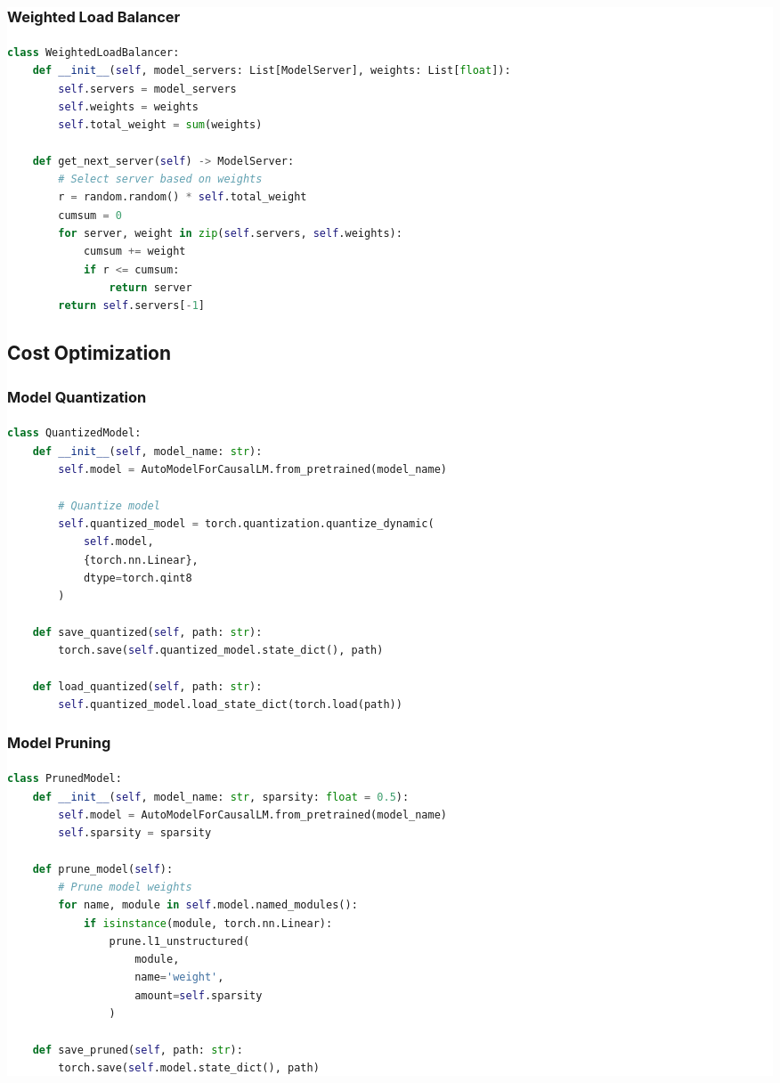### Weighted Load Balancer
```python
class WeightedLoadBalancer:
    def __init__(self, model_servers: List[ModelServer], weights: List[float]):
        self.servers = model_servers
        self.weights = weights
        self.total_weight = sum(weights)
    
    def get_next_server(self) -> ModelServer:
        # Select server based on weights
        r = random.random() * self.total_weight
        cumsum = 0
        for server, weight in zip(self.servers, self.weights):
            cumsum += weight
            if r <= cumsum:
                return server
        return self.servers[-1]
```

## Cost Optimization

### Model Quantization
```python
class QuantizedModel:
    def __init__(self, model_name: str):
        self.model = AutoModelForCausalLM.from_pretrained(model_name)
        
        # Quantize model
        self.quantized_model = torch.quantization.quantize_dynamic(
            self.model,
            {torch.nn.Linear},
            dtype=torch.qint8
        )
    
    def save_quantized(self, path: str):
        torch.save(self.quantized_model.state_dict(), path)
    
    def load_quantized(self, path: str):
        self.quantized_model.load_state_dict(torch.load(path))
```

### Model Pruning
```python
class PrunedModel:
    def __init__(self, model_name: str, sparsity: float = 0.5):
        self.model = AutoModelForCausalLM.from_pretrained(model_name)
        self.sparsity = sparsity
    
    def prune_model(self):
        # Prune model weights
        for name, module in self.model.named_modules():
            if isinstance(module, torch.nn.Linear):
                prune.l1_unstructured(
                    module,
                    name='weight',
                    amount=self.sparsity
                )
    
    def save_pruned(self, path: str):
        torch.save(self.model.state_dict(), path)
```
